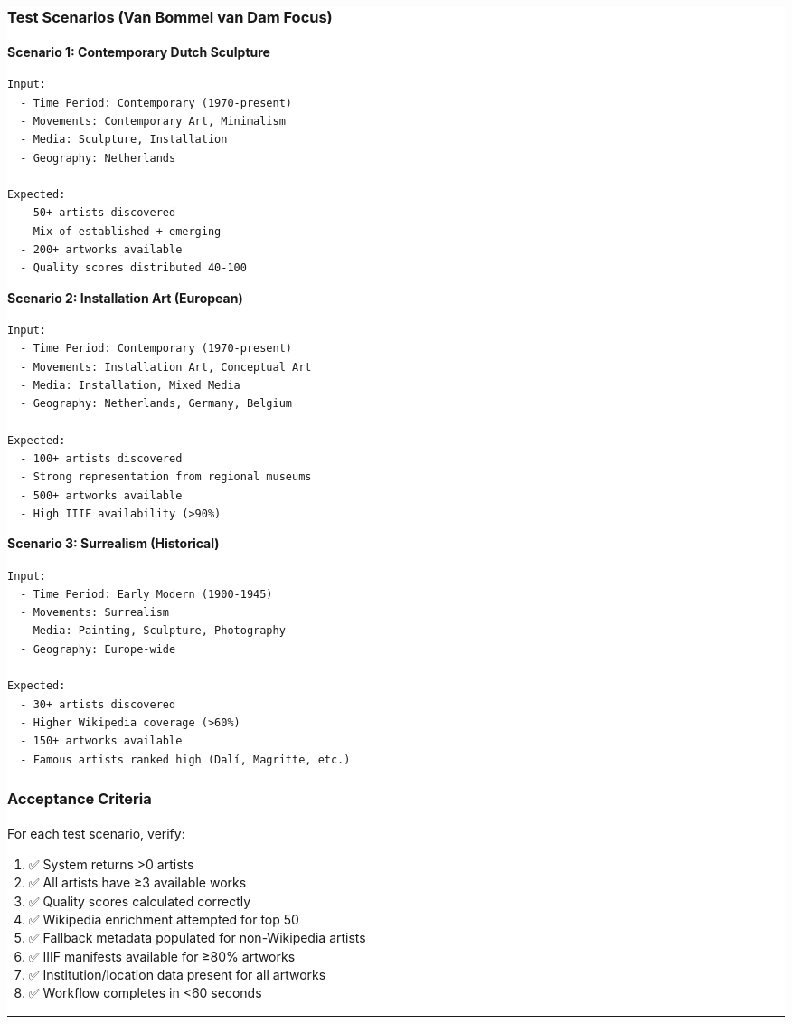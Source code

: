 ### Test Scenarios (Van Bommel van Dam Focus)

**Scenario 1: Contemporary Dutch Sculpture**
```
Input:
  - Time Period: Contemporary (1970-present)
  - Movements: Contemporary Art, Minimalism
  - Media: Sculpture, Installation
  - Geography: Netherlands

Expected:
  - 50+ artists discovered
  - Mix of established + emerging
  - 200+ artworks available
  - Quality scores distributed 40-100
```

**Scenario 2: Installation Art (European)**
```
Input:
  - Time Period: Contemporary (1970-present)
  - Movements: Installation Art, Conceptual Art
  - Media: Installation, Mixed Media
  - Geography: Netherlands, Germany, Belgium

Expected:
  - 100+ artists discovered
  - Strong representation from regional museums
  - 500+ artworks available
  - High IIIF availability (>90%)
```

**Scenario 3: Surrealism (Historical)**
```
Input:
  - Time Period: Early Modern (1900-1945)
  - Movements: Surrealism
  - Media: Painting, Sculpture, Photography
  - Geography: Europe-wide

Expected:
  - 30+ artists discovered
  - Higher Wikipedia coverage (>60%)
  - 150+ artworks available
  - Famous artists ranked high (Dalí, Magritte, etc.)
```

### Acceptance Criteria

For each test scenario, verify:
1. ✅ System returns >0 artists
2. ✅ All artists have ≥3 available works
3. ✅ Quality scores calculated correctly
4. ✅ Wikipedia enrichment attempted for top 50
5. ✅ Fallback metadata populated for non-Wikipedia artists
6. ✅ IIIF manifests available for ≥80% artworks
7. ✅ Institution/location data present for all artworks
8. ✅ Workflow completes in <60 seconds

---
